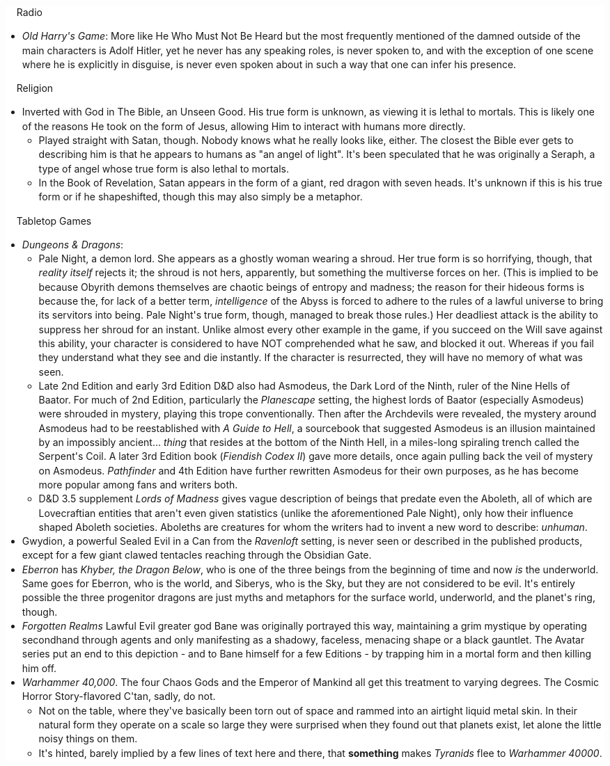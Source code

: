     Radio 

-   _Old Harry's Game_: More like He Who Must Not Be Heard but the most frequently mentioned of the damned outside of the main characters is Adolf Hitler, yet he never has any speaking roles, is never spoken to, and with the exception of one scene where he is explicitly in disguise, is never even spoken about in such a way that one can infer his presence.

    Religion 

-   Inverted with God in The Bible, an Unseen Good. His true form is unknown, as viewing it is lethal to mortals. This is likely one of the reasons He took on the form of Jesus, allowing Him to interact with humans more directly.
    -   Played straight with Satan, though. Nobody knows what he really looks like, either. The closest the Bible ever gets to describing him is that he appears to humans as "an angel of light". It's been speculated that he was originally a Seraph, a type of angel whose true form is also lethal to mortals.
    -   In the Book of Revelation, Satan appears in the form of a giant, red dragon with seven heads. It's unknown if this is his true form or if he shapeshifted, though this may also simply be a metaphor.

    Tabletop Games 

-   _Dungeons & Dragons_:
    -   Pale Night, a demon lord. She appears as a ghostly woman wearing a shroud. Her true form is so horrifying, though, that _reality itself_ rejects it; the shroud is not hers, apparently, but something the multiverse forces on her. (This is implied to be because Obyrith demons themselves are chaotic beings of entropy and madness; the reason for their hideous forms is because the, for lack of a better term, _intelligence_ of the Abyss is forced to adhere to the rules of a lawful universe to bring its servitors into being. Pale Night's true form, though, managed to break those rules.) Her deadliest attack is the ability to suppress her shroud for an instant. Unlike almost every other example in the game, if you succeed on the Will save against this ability, your character is considered to have NOT comprehended what he saw, and blocked it out. Whereas if you fail they understand what they see and die instantly. If the character is resurrected, they will have no memory of what was seen.
    -   Late 2nd Edition and early 3rd Edition D&D also had Asmodeus, the Dark Lord of the Ninth, ruler of the Nine Hells of Baator. For much of 2nd Edition, particularly the _Planescape_ setting, the highest lords of Baator (especially Asmodeus) were shrouded in mystery, playing this trope conventionally. Then after the Archdevils were revealed, the mystery around Asmodeus had to be reestablished with _A Guide to Hell_, a sourcebook that suggested Asmodeus is an illusion maintained by an impossibly ancient... _thing_ that resides at the bottom of the Ninth Hell, in a miles-long spiraling trench called the Serpent's Coil. A later 3rd Edition book (_Fiendish Codex II_) gave more details, once again pulling back the veil of mystery on Asmodeus. _Pathfinder_ and 4th Edition have further rewritten Asmodeus for their own purposes, as he has become more popular among fans and writers both.
    -   D&D 3.5 supplement _Lords of Madness_ gives vague description of beings that predate even the Aboleth, all of which are Lovecraftian entities that aren't even given statistics (unlike the aforementioned Pale Night), only how their influence shaped Aboleth societies. Aboleths are creatures for whom the writers had to invent a new word to describe: _unhuman_.
-   Gwydion, a powerful Sealed Evil in a Can from the _Ravenloft_ setting, is never seen or described in the published products, except for a few giant clawed tentacles reaching through the Obsidian Gate.
-   _Eberron_ has _Khyber, the Dragon Below_, who is one of the three beings from the beginning of time and now _is_ the underworld. Same goes for Eberron, who is the world, and Siberys, who is the Sky, but they are not considered to be evil. It's entirely possible the three progenitor dragons are just myths and metaphors for the surface world, underworld, and the planet's ring, though.
-   _Forgotten Realms_ Lawful Evil greater god Bane was originally portrayed this way, maintaining a grim mystique by operating secondhand through agents and only manifesting as a shadowy, faceless, menacing shape or a black gauntlet. The Avatar series put an end to this depiction - and to Bane himself for a few Editions - by trapping him in a mortal form and then killing him off.
-   _Warhammer 40,000_. The four Chaos Gods and the Emperor of Mankind all get this treatment to varying degrees. The Cosmic Horror Story\-flavored C'tan, sadly, do not.
    -   Not on the table, where they've basically been torn out of space and rammed into an airtight liquid metal skin. In their natural form they operate on a scale so large they were surprised when they found out that planets exist, let alone the little noisy things on them.
    -   It's hinted, barely implied by a few lines of text here and there, that **something** makes _Tyranids_ flee to _Warhammer 40000_.